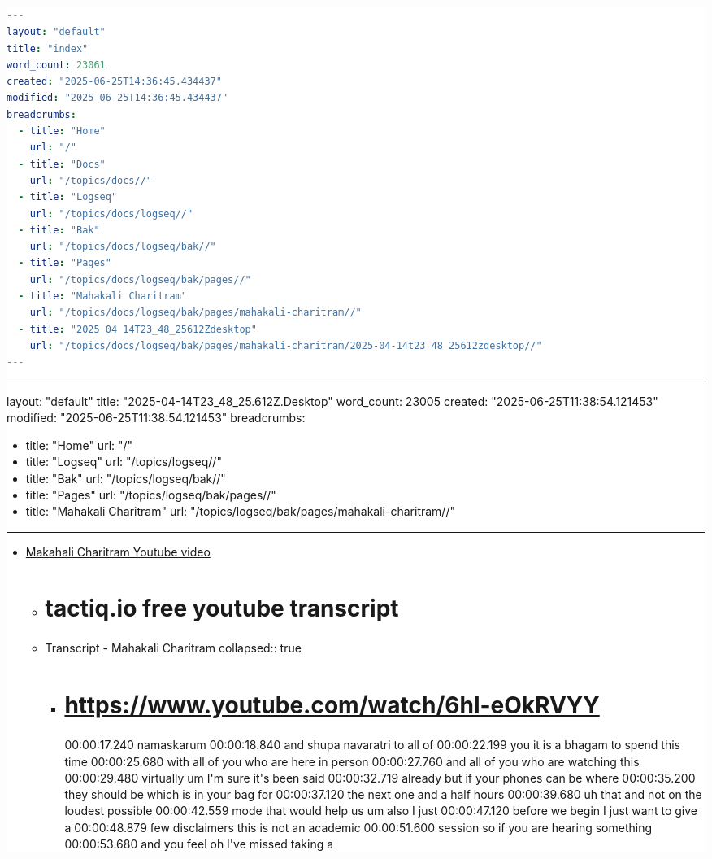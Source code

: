 ```yaml
---
layout: "default"
title: "index"
word_count: 23061
created: "2025-06-25T14:36:45.434437"
modified: "2025-06-25T14:36:45.434437"
breadcrumbs:
  - title: "Home"
    url: "/"
  - title: "Docs"
    url: "/topics/docs//"
  - title: "Logseq"
    url: "/topics/docs/logseq//"
  - title: "Bak"
    url: "/topics/docs/logseq/bak//"
  - title: "Pages"
    url: "/topics/docs/logseq/bak/pages//"
  - title: "Mahakali Charitram"
    url: "/topics/docs/logseq/bak/pages/mahakali-charitram//"
  - title: "2025 04 14T23_48_25612Zdesktop"
    url: "/topics/docs/logseq/bak/pages/mahakali-charitram/2025-04-14t23_48_25612zdesktop//"
---
```

---
layout: "default"
title: "2025-04-14T23_48_25.612Z.Desktop"
word_count: 23005
created: "2025-06-25T11:38:54.121453"
modified: "2025-06-25T11:38:54.121453"
breadcrumbs:
  - title: "Home"
    url: "/"
  - title: "Logseq"
    url: "/topics/logseq//"
  - title: "Bak"
    url: "/topics/logseq/bak//"
  - title: "Pages"
    url: "/topics/logseq/bak/pages//"
  - title: "Mahakali Charitram"
    url: "/topics/logseq/bak/pages/mahakali-charitram//"
---
- [Makahali Charitram Youtube video](https://www.youtube.com/watch?v=6hl-eOkRVYY)
	- # tactiq.io free youtube transcript
	- Transcript - Mahakali Charitram
	  collapsed:: true
		- # https://www.youtube.com/watch/6hl-eOkRVYY
		  
		  00:00:17.240 namaskarum
		  00:00:18.840 and shupa navaratri to all of
		  00:00:22.199 you it is a bhagam to spend this time
		  00:00:25.680 with all of you who are here in person
		  00:00:27.760 and all of you who are watching this
		  00:00:29.480 virtually um I'm sure it's been said
		  00:00:32.719 already but if your phones can be where
		  00:00:35.200 they should be which is in your bag for
		  00:00:37.120 the next one and a half hours
		  00:00:39.680 uh that and not on the loudest possible
		  00:00:42.559 mode that would help us um also I just
		  00:00:47.120 before we begin I just want to give a
		  00:00:48.879 few disclaimers this is not an academic
		  00:00:51.600 session so if you are hearing something
		  00:00:53.680 and you feel oh I've missed taking a